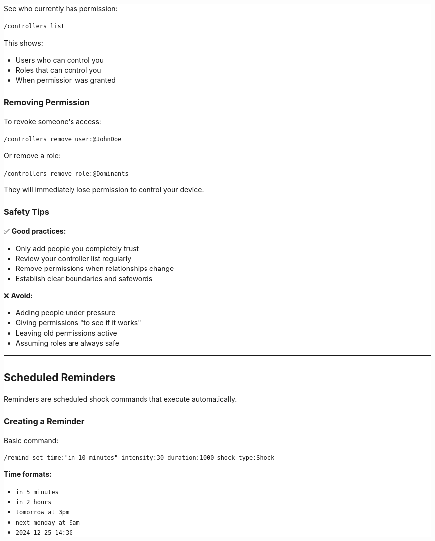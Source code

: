 See who currently has permission:
```
/controllers list
```

This shows:
- Users who can control you
- Roles that can control you
- When permission was granted

### Removing Permission

To revoke someone's access:
```
/controllers remove user:@JohnDoe
```

Or remove a role:
```
/controllers remove role:@Dominants
```

They will immediately lose permission to control your device.

### Safety Tips

✅ **Good practices:**
- Only add people you completely trust
- Review your controller list regularly
- Remove permissions when relationships change
- Establish clear boundaries and safewords

❌ **Avoid:**
- Adding people under pressure
- Giving permissions "to see if it works"
- Leaving old permissions active
- Assuming roles are always safe

---

## Scheduled Reminders

Reminders are scheduled shock commands that execute automatically.

### Creating a Reminder

Basic command:
```
/remind set time:"in 10 minutes" intensity:30 duration:1000 shock_type:Shock
```

**Time formats:**
- `in 5 minutes`
- `in 2 hours`
- `tomorrow at 3pm`
- `next monday at 9am`
- `2024-12-25 14:30`
